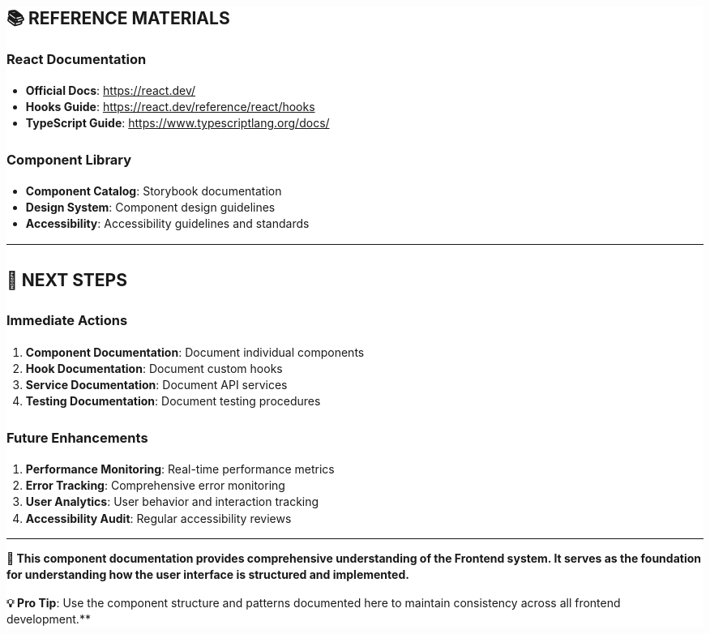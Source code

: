 
## 📚 **REFERENCE MATERIALS**

### **React Documentation**
- **Official Docs**: https://react.dev/
- **Hooks Guide**: https://react.dev/reference/react/hooks
- **TypeScript Guide**: https://www.typescriptlang.org/docs/

### **Component Library**
- **Component Catalog**: Storybook documentation
- **Design System**: Component design guidelines
- **Accessibility**: Accessibility guidelines and standards

---

## 🎯 **NEXT STEPS**

### **Immediate Actions**
1. **Component Documentation**: Document individual components
2. **Hook Documentation**: Document custom hooks
3. **Service Documentation**: Document API services
4. **Testing Documentation**: Document testing procedures

### **Future Enhancements**
1. **Performance Monitoring**: Real-time performance metrics
2. **Error Tracking**: Comprehensive error monitoring
3. **User Analytics**: User behavior and interaction tracking
4. **Accessibility Audit**: Regular accessibility reviews

---

**🎯 This component documentation provides comprehensive understanding of the Frontend system. It serves as the foundation for understanding how the user interface is structured and implemented.**

**💡 Pro Tip**: Use the component structure and patterns documented here to maintain consistency across all frontend development.**
